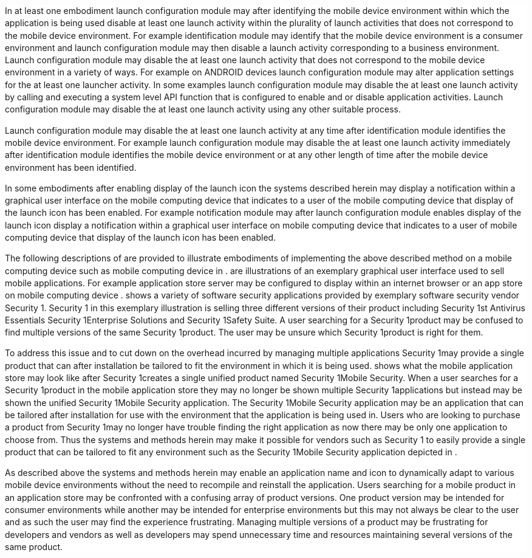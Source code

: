 In at least one embodiment launch configuration module may after identifying the mobile device environment within which the application is being used disable at least one launch activity within the plurality of launch activities that does not correspond to the mobile device environment. For example identification module may identify that the mobile device environment is a consumer environment and launch configuration module may then disable a launch activity corresponding to a business environment. Launch configuration module may disable the at least one launch activity that does not correspond to the mobile device environment in a variety of ways. For example on ANDROID devices launch configuration module may alter application settings for the at least one launcher activity. In some examples launch configuration module may disable the at least one launch activity by calling and executing a system level API function that is configured to enable and or disable application activities. Launch configuration module may disable the at least one launch activity using any other suitable process.

Launch configuration module may disable the at least one launch activity at any time after identification module identifies the mobile device environment. For example launch configuration module may disable the at least one launch activity immediately after identification module identifies the mobile device environment or at any other length of time after the mobile device environment has been identified.

In some embodiments after enabling display of the launch icon the systems described herein may display a notification within a graphical user interface on the mobile computing device that indicates to a user of the mobile computing device that display of the launch icon has been enabled. For example notification module may after launch configuration module enables display of the launch icon display a notification within a graphical user interface on mobile computing device that indicates to a user of mobile computing device that display of the launch icon has been enabled.

The following descriptions of are provided to illustrate embodiments of implementing the above described method on a mobile computing device such as mobile computing device in . are illustrations of an exemplary graphical user interface used to sell mobile applications. For example application store server may be configured to display within an internet browser or an app store on mobile computing device . shows a variety of software security applications provided by exemplary software security vendor Security 1. Security 1 in this exemplary illustration is selling three different versions of their product including Security 1st Antivirus Essentials Security 1Enterprise Solutions and Security 1Safety Suite. A user searching for a Security 1product may be confused to find multiple versions of the same Security 1product. The user may be unsure which Security 1product is right for them.

To address this issue and to cut down on the overhead incurred by managing multiple applications Security 1may provide a single product that can after installation be tailored to fit the environment in which it is being used. shows what the mobile application store may look like after Security 1creates a single unified product named Security 1Mobile Security. When a user searches for a Security 1product in the mobile application store they may no longer be shown multiple Security 1applications but instead may be shown the unified Security 1Mobile Security application. The Security 1Mobile Security application may be an application that can be tailored after installation for use with the environment that the application is being used in. Users who are looking to purchase a product from Security 1may no longer have trouble finding the right application as now there may be only one application to choose from. Thus the systems and methods herein may make it possible for vendors such as Security 1 to easily provide a single product that can be tailored to fit any environment such as the Security 1Mobile Security application depicted in .

As described above the systems and methods herein may enable an application name and icon to dynamically adapt to various mobile device environments without the need to recompile and reinstall the application. Users searching for a mobile product in an application store may be confronted with a confusing array of product versions. One product version may be intended for consumer environments while another may be intended for enterprise environments but this may not always be clear to the user and as such the user may find the experience frustrating. Managing multiple versions of a product may be frustrating for developers and vendors as well as developers may spend unnecessary time and resources maintaining several versions of the same product.

